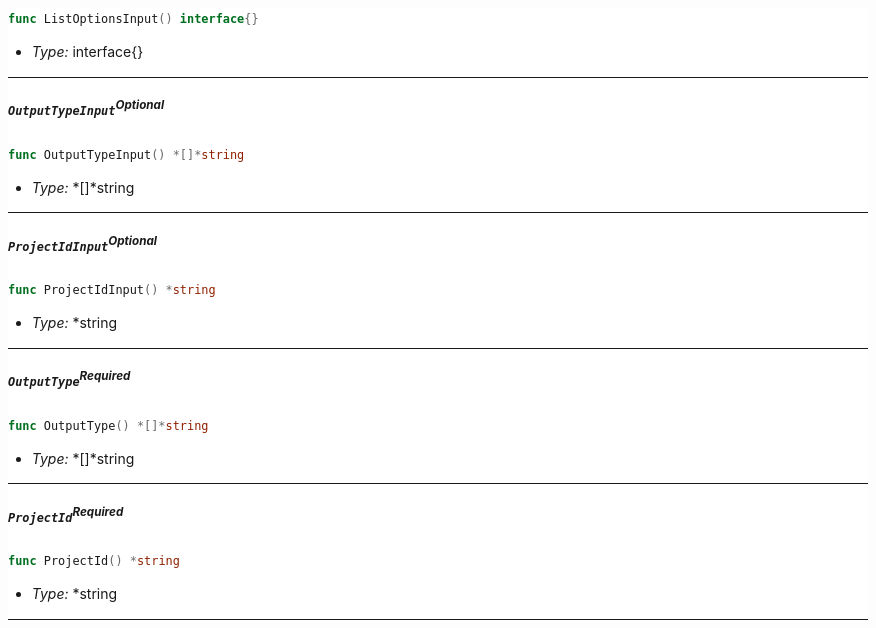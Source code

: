 ```go
func ListOptionsInput() interface{}
```

- *Type:* interface{}

---

##### `OutputTypeInput`<sup>Optional</sup> <a name="OutputTypeInput" id="@cdktf/provider-mongodbatlas.dataMongodbatlasAlertConfigurations.DataMongodbatlasAlertConfigurations.property.outputTypeInput"></a>

```go
func OutputTypeInput() *[]*string
```

- *Type:* *[]*string

---

##### `ProjectIdInput`<sup>Optional</sup> <a name="ProjectIdInput" id="@cdktf/provider-mongodbatlas.dataMongodbatlasAlertConfigurations.DataMongodbatlasAlertConfigurations.property.projectIdInput"></a>

```go
func ProjectIdInput() *string
```

- *Type:* *string

---

##### `OutputType`<sup>Required</sup> <a name="OutputType" id="@cdktf/provider-mongodbatlas.dataMongodbatlasAlertConfigurations.DataMongodbatlasAlertConfigurations.property.outputType"></a>

```go
func OutputType() *[]*string
```

- *Type:* *[]*string

---

##### `ProjectId`<sup>Required</sup> <a name="ProjectId" id="@cdktf/provider-mongodbatlas.dataMongodbatlasAlertConfigurations.DataMongodbatlasAlertConfigurations.property.projectId"></a>

```go
func ProjectId() *string
```

- *Type:* *string

---
